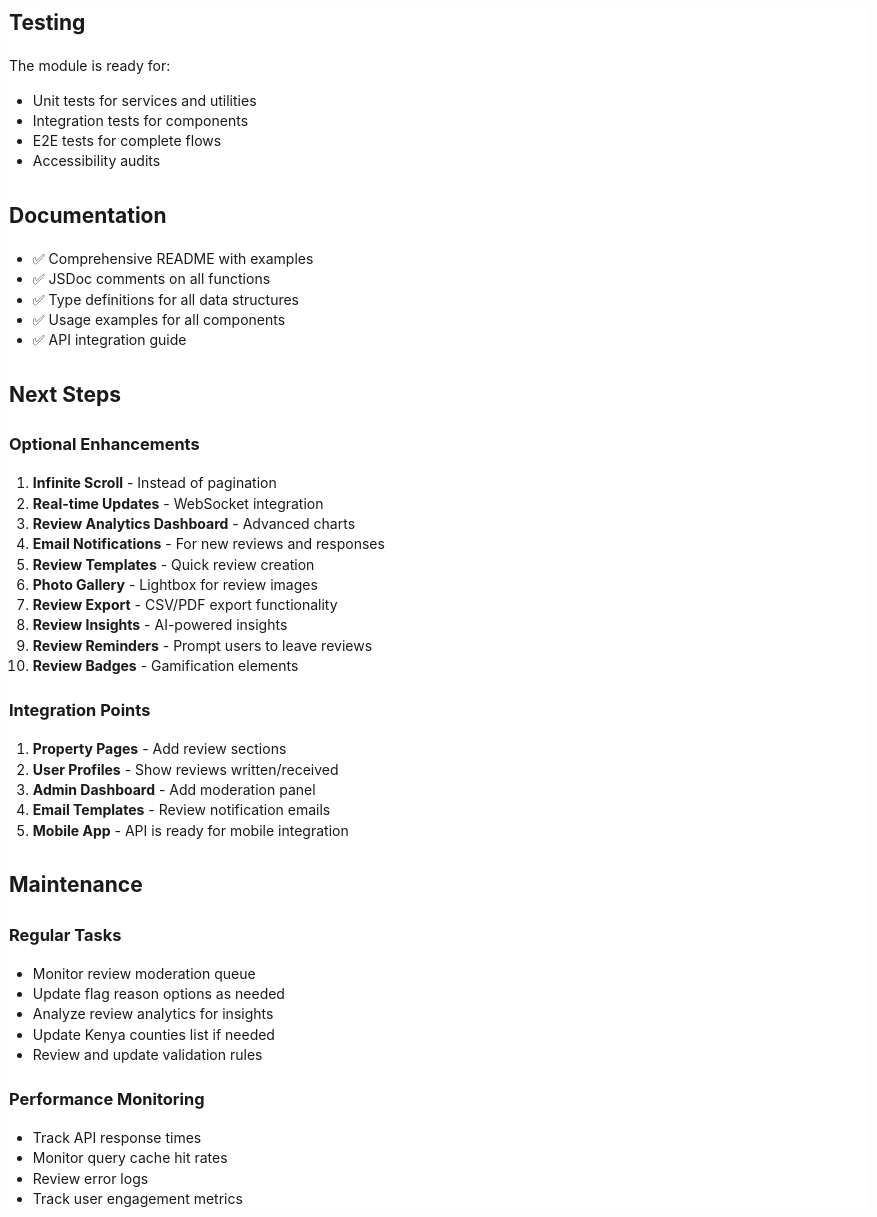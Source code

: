 ## Testing

The module is ready for:
- Unit tests for services and utilities
- Integration tests for components
- E2E tests for complete flows
- Accessibility audits

## Documentation

- ✅ Comprehensive README with examples
- ✅ JSDoc comments on all functions
- ✅ Type definitions for all data structures
- ✅ Usage examples for all components
- ✅ API integration guide

## Next Steps

### Optional Enhancements
1. **Infinite Scroll** - Instead of pagination
2. **Real-time Updates** - WebSocket integration
3. **Review Analytics Dashboard** - Advanced charts
4. **Email Notifications** - For new reviews and responses
5. **Review Templates** - Quick review creation
6. **Photo Gallery** - Lightbox for review images
7. **Review Export** - CSV/PDF export functionality
8. **Review Insights** - AI-powered insights
9. **Review Reminders** - Prompt users to leave reviews
10. **Review Badges** - Gamification elements

### Integration Points
1. **Property Pages** - Add review sections
2. **User Profiles** - Show reviews written/received
3. **Admin Dashboard** - Add moderation panel
4. **Email Templates** - Review notification emails
5. **Mobile App** - API is ready for mobile integration

## Maintenance

### Regular Tasks
- Monitor review moderation queue
- Update flag reason options as needed
- Analyze review analytics for insights
- Update Kenya counties list if needed
- Review and update validation rules

### Performance Monitoring
- Track API response times
- Monitor query cache hit rates
- Review error logs
- Track user engagement metrics
